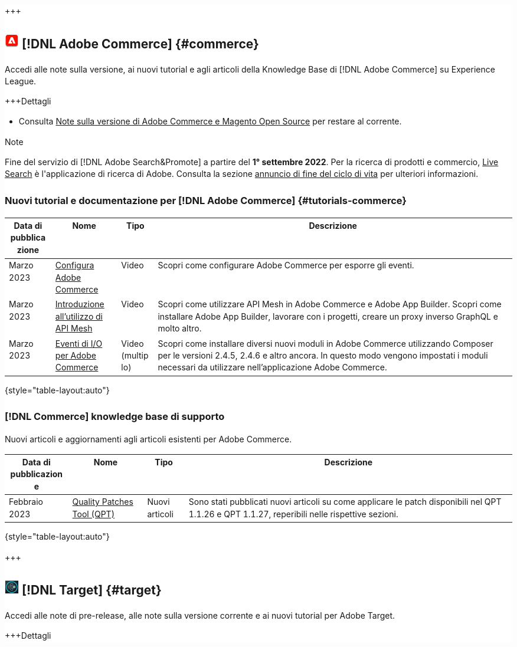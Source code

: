 +++



## ![Icona](/assets/ec_appicon_24.png) [!DNL Adobe Commerce] {#commerce}

Accedi alle note sulla versione, ai nuovi tutorial e agli articoli della Knowledge Base di [!DNL Adobe Commerce] su Experience League.

+++Dettagli

* Consulta [Note sulla versione di Adobe Commerce e Magento Open Source](https://experienceleague.adobe.com/docs/commerce-operations/release/notes/overview.html?lang=it) per restare al corrente.

>[!NOTE]
>
>Fine del servizio di [!DNL Adobe Search&Promote] a partire del **1° settembre 2022**. Per la ricerca di prodotti e commercio, [Live Search](https://experienceleague.adobe.com/docs/commerce-merchant-services/live-search/overview.html?lang=it) è l&#39;applicazione di ricerca di Adobe. Consulta la sezione [annuncio di fine del ciclo di vita](https://experienceleague.adobe.com/docs/discontinued/using/search-promote.html?lang=it) per ulteriori informazioni.

### Nuovi tutorial e documentazione per [!DNL Adobe Commerce] {#tutorials-commerce}

| Data di pubblicazione | Nome | Tipo | Descrizione |
| -----------| ---------- | ---------- | ---------- |
| Marzo 2023 | [Configura Adobe Commerce](https://experienceleague.adobe.com/docs/commerce-learn/tutorials/adobe-developer-app-builder/io-events/configure-commerce.html?lang=it) | Video | Scopri come configurare Adobe Commerce per esporre gli eventi. |
| Marzo 2023 | [Introduzione all’utilizzo di API Mesh](https://experienceleague.adobe.com/docs/commerce-learn/tutorials/adobe-developer-app-builder/api-mesh/getting-started-api-mesh.html?lang=it) | Video | Scopri come utilizzare API Mesh in Adobe Commerce e Adobe App Builder. Scopri come installare Adobe App Builder, lavorare con i progetti, creare un proxy inverso GraphQL e molto altro. |
| Marzo 2023 | [Eventi di I/O per Adobe Commerce](https://experienceleague.adobe.com/docs/commerce-learn/tutorials/adobe-developer-app-builder/io-events/2-4-5-installation.html?lang=it) | Video (multiplo) | Scopri come installare diversi nuovi moduli in Adobe Commerce utilizzando Composer per le versioni 2.4.5, 2.4.6 e altro ancora. In questo modo vengono impostati i moduli necessari da utilizzare nell’applicazione Adobe Commerce. |

{style="table-layout:auto"}

### [!DNL Commerce] knowledge base di supporto

Nuovi articoli e aggiornamenti agli articoli esistenti per Adobe Commerce.

| Data di pubblicazione | Nome | Tipo | Descrizione |
|---------|--------|---------|---------|
| Febbraio 2023 | [Quality Patches Tool (QPT)](https://experienceleague.adobe.com/docs/commerce-knowledge-base/kb/support-tools/patches/patches-available-in-qpt-tool-overview.html?lang=it) | Nuovi articoli | Sono stati pubblicati nuovi articoli su come applicare le patch disponibili nel QPT 1.1.26 e QPT 1.1.27, reperibili nelle rispettive sezioni. |

{style="table-layout:auto"}

+++

## ![Icona](/assets/target.png) [!DNL Target] {#target}

Accedi alle note di pre-release, alle note sulla versione corrente e ai nuovi tutorial per Adobe Target.

+++Dettagli
